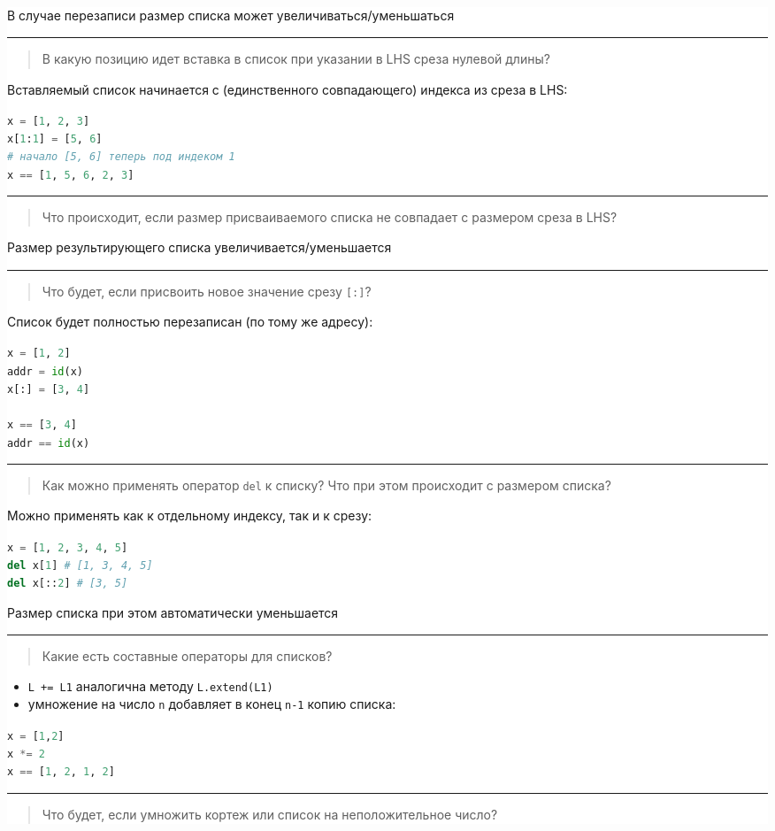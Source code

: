 В случае перезаписи размер списка может увеличиваться/уменьшаться

---
> В какую позицию идет вставка в список при указании в LHS среза нулевой длины?

Вставляемый список начинается с (единственного совпадающего) индекса из среза в LHS:

```python
x = [1, 2, 3]
x[1:1] = [5, 6]
# начало [5, 6] теперь под индеком 1
x == [1, 5, 6, 2, 3]
```

---
> Что происходит, если размер присваиваемого списка не совпадает с размером среза в LHS?

Размер результирующего списка увеличивается/уменьшается

---
> Что будет, если присвоить новое значение срезу `[:]`?

Список будет полностью перезаписан (по тому же адресу):

```python
x = [1, 2]
addr = id(x)
x[:] = [3, 4]

x == [3, 4]
addr == id(x)
```

---
> Как можно применять оператор `del` к списку? Что при этом происходит с размером списка?

Можно применять как к отдельному индексу, так и к срезу:

```python
x = [1, 2, 3, 4, 5]
del x[1] # [1, 3, 4, 5]
del x[::2] # [3, 5]
```

Размер списка при этом автоматически уменьшается

---
> Какие есть составные операторы для списков?

- `L += L1` аналогична методу `L.extend(L1)`
- умножение на число `n` добавляет в конец `n-1` копию списка:

```python
x = [1,2]
x *= 2
x == [1, 2, 1, 2]
```

---
> Что будет, если умножить кортеж или список на неположительное число?
